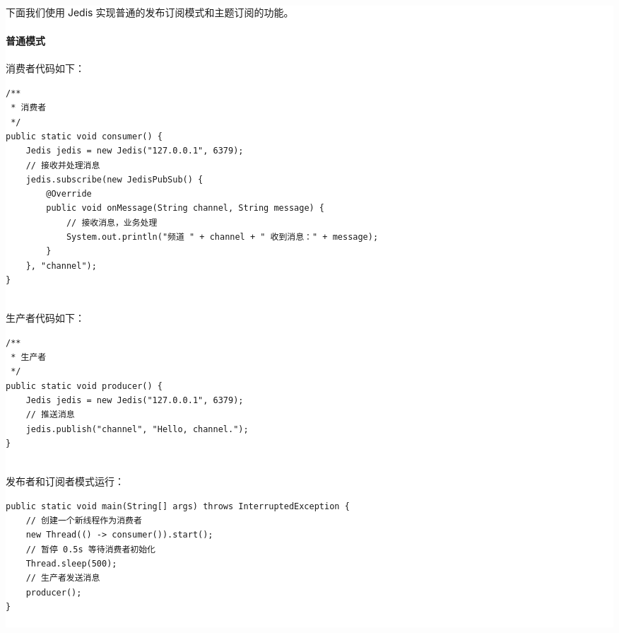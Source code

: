 下面我们使用 Jedis 实现普通的发布订阅模式和主题订阅的功能。

#### **普通模式**

消费者代码如下：

```
/**
 * 消费者
 */
public static void consumer() {
    Jedis jedis = new Jedis("127.0.0.1", 6379);
    // 接收并处理消息
    jedis.subscribe(new JedisPubSub() {
        @Override
        public void onMessage(String channel, String message) {
            // 接收消息，业务处理
            System.out.println("频道 " + channel + " 收到消息：" + message);
        }
    }, "channel");
}


```

生产者代码如下：

```
/**
 * 生产者
 */
public static void producer() {
    Jedis jedis = new Jedis("127.0.0.1", 6379);
    // 推送消息
    jedis.publish("channel", "Hello, channel.");
}


```

发布者和订阅者模式运行：

```
public static void main(String[] args) throws InterruptedException {
    // 创建一个新线程作为消费者
    new Thread(() -> consumer()).start();
    // 暂停 0.5s 等待消费者初始化
    Thread.sleep(500);
    // 生产者发送消息
    producer();
}


```

